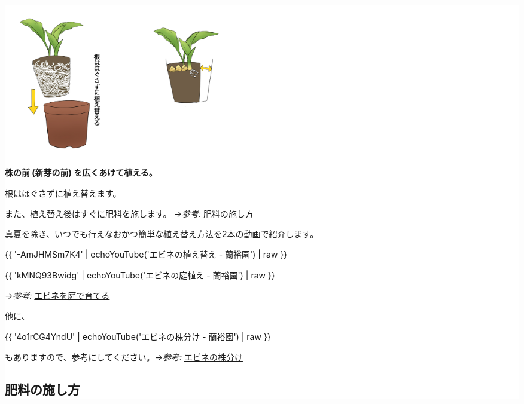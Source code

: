   <img src="/assets/images/growings_calanthe_in_the_new_way_ja_2.png" alt="エビネ 株の前 (新芽の前) を広くあけて植える。 - 蘭裕園" style="max-width: 400px;" />
  <figcaption>
    <p><b>株の前 (新芽の前) を広くあけて植える。</b></p>
    <p>根はほぐさずに植え替えます。</p>
  </figcaption>
</figure>

また、植え替え後はすぐに肥料を施します。 <i>→参考:</i> [肥料の施し方](calanthe/growings_calanthe_in_the_new_way#肥料の施し方)



真夏を除き、いつでも行えなおかつ簡単な植え替え方法を2本の動画で紹介します。

{{ '-AmJHMSm7K4' | echoYouTube('エビネの植え替え - 蘭裕園') | raw }}

{{ 'kMNQ93Bwidg' | echoYouTube('エビネの庭植え - 蘭裕園') | raw }}

<i>→参考:</i> [エビネを庭で育てる](calanthe/cultivation/growings_calanthe_on_a_garden)

他に、

{{ '4o1rCG4YndU' | echoYouTube('エビネの株分け - 蘭裕園') | raw }}

もありますので、参考にしてください。<i>→参考:</i> [エビネの株分け](calanthe/cultivation/growings_repot_calanthe)

<a name="肥料の施し方"></a>肥料の施し方
--
<figure>